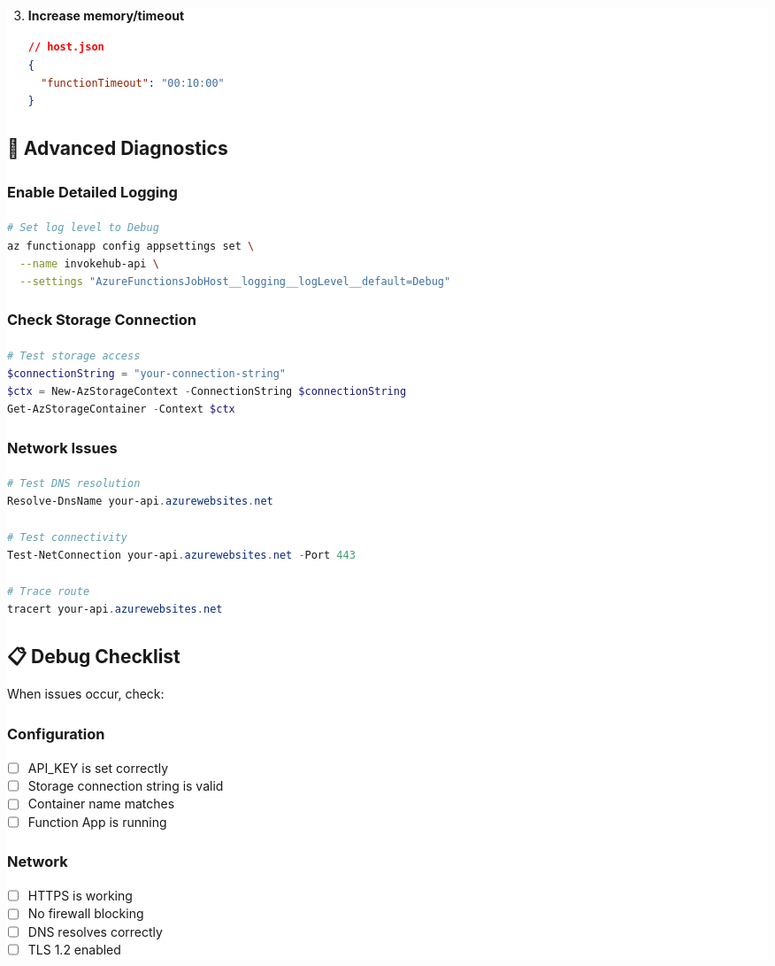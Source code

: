 3. **Increase memory/timeout**
   ```json
   // host.json
   {
     "functionTimeout": "00:10:00"
   }
   ```

## 🔧 Advanced Diagnostics

### Enable Detailed Logging

```bash
# Set log level to Debug
az functionapp config appsettings set \
  --name invokehub-api \
  --settings "AzureFunctionsJobHost__logging__logLevel__default=Debug"
```

### Check Storage Connection

```powershell
# Test storage access
$connectionString = "your-connection-string"
$ctx = New-AzStorageContext -ConnectionString $connectionString
Get-AzStorageContainer -Context $ctx
```

### Network Issues

```powershell
# Test DNS resolution
Resolve-DnsName your-api.azurewebsites.net

# Test connectivity
Test-NetConnection your-api.azurewebsites.net -Port 443

# Trace route
tracert your-api.azurewebsites.net
```

## 📋 Debug Checklist

When issues occur, check:

### Configuration
- [ ] API_KEY is set correctly
- [ ] Storage connection string is valid
- [ ] Container name matches
- [ ] Function App is running

### Network
- [ ] HTTPS is working
- [ ] No firewall blocking
- [ ] DNS resolves correctly
- [ ] TLS 1.2 enabled
